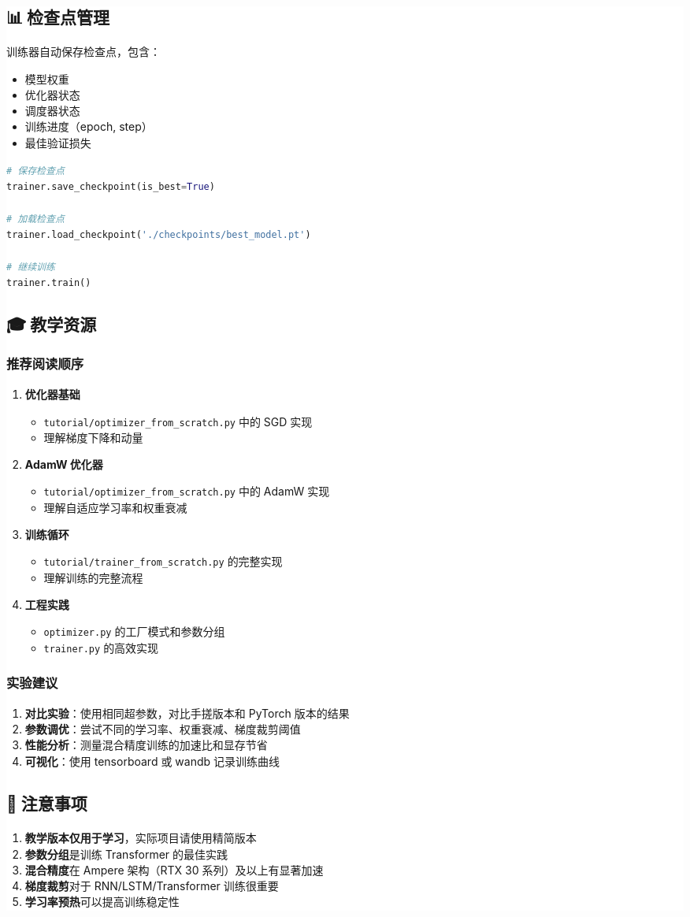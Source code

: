 ## 📊 检查点管理

训练器自动保存检查点，包含：
- 模型权重
- 优化器状态
- 调度器状态
- 训练进度（epoch, step）
- 最佳验证损失

```python
# 保存检查点
trainer.save_checkpoint(is_best=True)

# 加载检查点
trainer.load_checkpoint('./checkpoints/best_model.pt')

# 继续训练
trainer.train()
```

## 🎓 教学资源

### 推荐阅读顺序

1. **优化器基础**
   - `tutorial/optimizer_from_scratch.py` 中的 SGD 实现
   - 理解梯度下降和动量

2. **AdamW 优化器**
   - `tutorial/optimizer_from_scratch.py` 中的 AdamW 实现
   - 理解自适应学习率和权重衰减

3. **训练循环**
   - `tutorial/trainer_from_scratch.py` 的完整实现
   - 理解训练的完整流程

4. **工程实践**
   - `optimizer.py` 的工厂模式和参数分组
   - `trainer.py` 的高效实现

### 实验建议

1. **对比实验**：使用相同超参数，对比手搓版本和 PyTorch 版本的结果
2. **参数调优**：尝试不同的学习率、权重衰减、梯度裁剪阈值
3. **性能分析**：测量混合精度训练的加速比和显存节省
4. **可视化**：使用 tensorboard 或 wandb 记录训练曲线

## 📝 注意事项

1. **教学版本仅用于学习**，实际项目请使用精简版本
2. **参数分组**是训练 Transformer 的最佳实践
3. **混合精度**在 Ampere 架构（RTX 30 系列）及以上有显著加速
4. **梯度裁剪**对于 RNN/LSTM/Transformer 训练很重要
5. **学习率预热**可以提高训练稳定性
